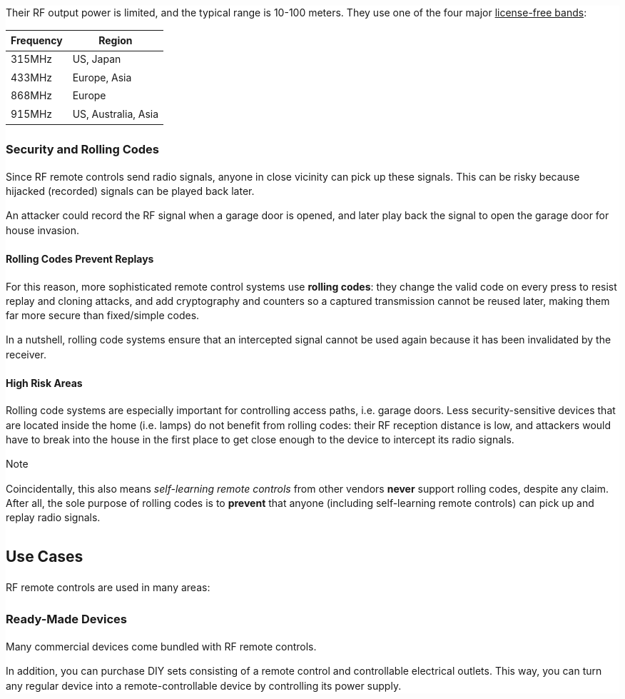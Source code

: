 Their RF output power is limited, and the typical range is 10-100 meters. They use one of the four major [license-free bands](https://done.land/components/data/datatransmission/wireless/intro/legalfrequencies/):

| Frequency | Region | 
| --- | --- |
| 315MHz | US, Japan | 
| 433MHz | Europe, Asia | 
| 868MHz | Europe | 
| 915MHz | US, Australia, Asia | 

### Security and Rolling Codes

Since RF remote controls send radio signals, anyone in close vicinity can pick up these signals. This can be risky because hijacked (recorded) signals can be played back later. 

An attacker could record the RF signal when a garage door is opened, and later play back the signal to open the garage door for house invasion.

#### Rolling Codes Prevent Replays

For this reason, more sophisticated remote control systems use **rolling codes**: they change the valid code on every press to resist replay and cloning attacks, and add cryptography and counters so a captured transmission cannot be reused later, making them far more secure than fixed/simple codes.

In a nutshell, rolling code systems ensure that an intercepted signal cannot be used again because it has been invalidated by the receiver. 
 


#### High Risk Areas

Rolling code systems are especially important for controlling access paths, i.e. garage doors. Less security-sensitive devices that are located inside the home (i.e. lamps) do not benefit from rolling codes: their RF reception distance is low, and attackers would have to break into the house in the first place to get close enough to the device to intercept its radio signals.


> [!NOTE]
> Coincidentally, this also means *self-learning remote controls* from other vendors **never** support rolling codes, despite any claim. After all, the sole purpose of rolling codes is to **prevent** that anyone (including self-learning remote controls) can pick up and replay radio signals.   

## Use Cases

RF remote controls are used in many areas:

### Ready-Made Devices

Many commercial devices come bundled with RF remote controls. 

In addition, you can purchase DIY sets consisting of a remote control and controllable electrical outlets. This way, you can turn any regular device into a remote-controllable device by controlling its power supply.
